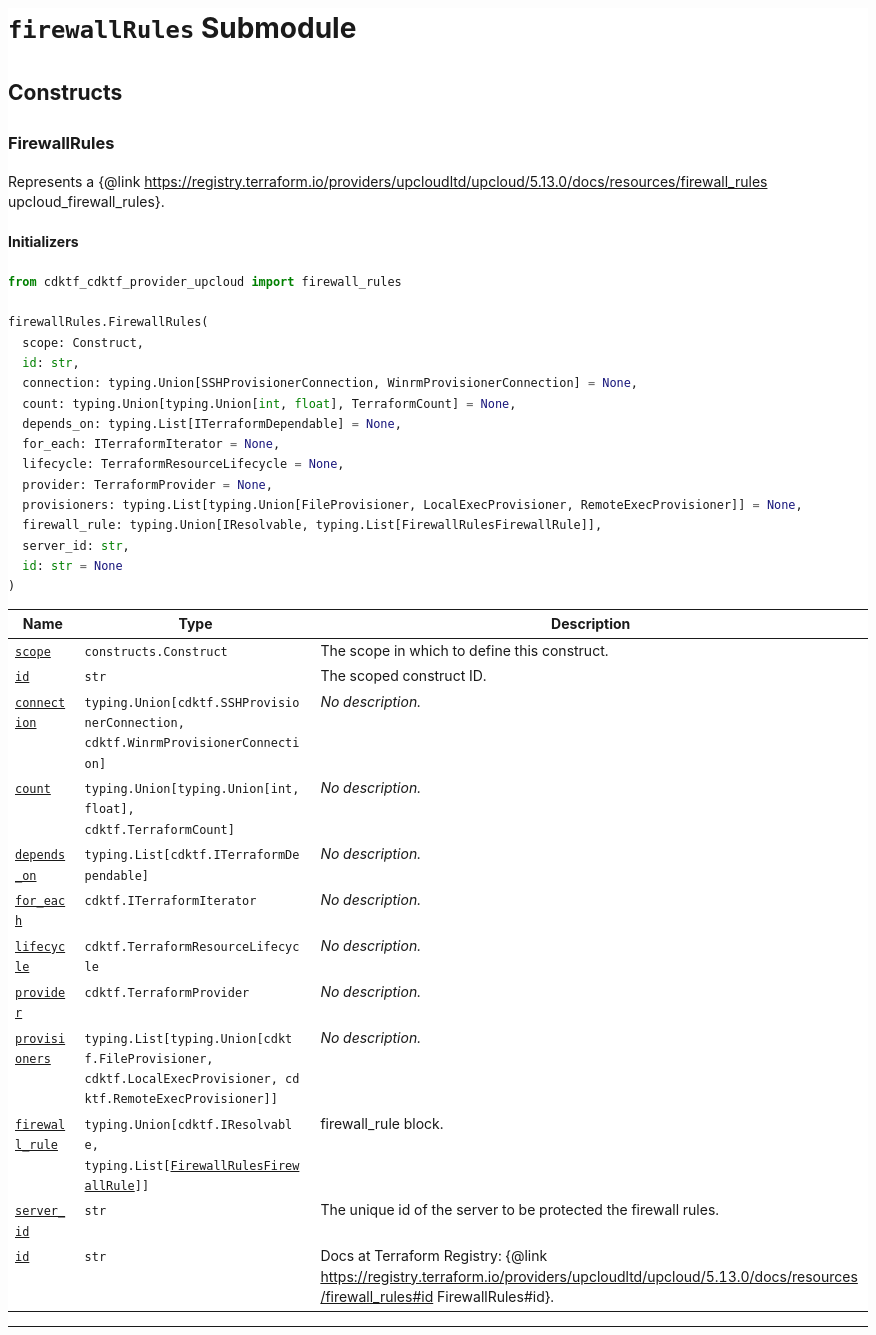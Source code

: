 # `firewallRules` Submodule <a name="`firewallRules` Submodule" id="@cdktf/provider-upcloud.firewallRules"></a>

## Constructs <a name="Constructs" id="Constructs"></a>

### FirewallRules <a name="FirewallRules" id="@cdktf/provider-upcloud.firewallRules.FirewallRules"></a>

Represents a {@link https://registry.terraform.io/providers/upcloudltd/upcloud/5.13.0/docs/resources/firewall_rules upcloud_firewall_rules}.

#### Initializers <a name="Initializers" id="@cdktf/provider-upcloud.firewallRules.FirewallRules.Initializer"></a>

```python
from cdktf_cdktf_provider_upcloud import firewall_rules

firewallRules.FirewallRules(
  scope: Construct,
  id: str,
  connection: typing.Union[SSHProvisionerConnection, WinrmProvisionerConnection] = None,
  count: typing.Union[typing.Union[int, float], TerraformCount] = None,
  depends_on: typing.List[ITerraformDependable] = None,
  for_each: ITerraformIterator = None,
  lifecycle: TerraformResourceLifecycle = None,
  provider: TerraformProvider = None,
  provisioners: typing.List[typing.Union[FileProvisioner, LocalExecProvisioner, RemoteExecProvisioner]] = None,
  firewall_rule: typing.Union[IResolvable, typing.List[FirewallRulesFirewallRule]],
  server_id: str,
  id: str = None
)
```

| **Name** | **Type** | **Description** |
| --- | --- | --- |
| <code><a href="#@cdktf/provider-upcloud.firewallRules.FirewallRules.Initializer.parameter.scope">scope</a></code> | <code>constructs.Construct</code> | The scope in which to define this construct. |
| <code><a href="#@cdktf/provider-upcloud.firewallRules.FirewallRules.Initializer.parameter.id">id</a></code> | <code>str</code> | The scoped construct ID. |
| <code><a href="#@cdktf/provider-upcloud.firewallRules.FirewallRules.Initializer.parameter.connection">connection</a></code> | <code>typing.Union[cdktf.SSHProvisionerConnection, cdktf.WinrmProvisionerConnection]</code> | *No description.* |
| <code><a href="#@cdktf/provider-upcloud.firewallRules.FirewallRules.Initializer.parameter.count">count</a></code> | <code>typing.Union[typing.Union[int, float], cdktf.TerraformCount]</code> | *No description.* |
| <code><a href="#@cdktf/provider-upcloud.firewallRules.FirewallRules.Initializer.parameter.dependsOn">depends_on</a></code> | <code>typing.List[cdktf.ITerraformDependable]</code> | *No description.* |
| <code><a href="#@cdktf/provider-upcloud.firewallRules.FirewallRules.Initializer.parameter.forEach">for_each</a></code> | <code>cdktf.ITerraformIterator</code> | *No description.* |
| <code><a href="#@cdktf/provider-upcloud.firewallRules.FirewallRules.Initializer.parameter.lifecycle">lifecycle</a></code> | <code>cdktf.TerraformResourceLifecycle</code> | *No description.* |
| <code><a href="#@cdktf/provider-upcloud.firewallRules.FirewallRules.Initializer.parameter.provider">provider</a></code> | <code>cdktf.TerraformProvider</code> | *No description.* |
| <code><a href="#@cdktf/provider-upcloud.firewallRules.FirewallRules.Initializer.parameter.provisioners">provisioners</a></code> | <code>typing.List[typing.Union[cdktf.FileProvisioner, cdktf.LocalExecProvisioner, cdktf.RemoteExecProvisioner]]</code> | *No description.* |
| <code><a href="#@cdktf/provider-upcloud.firewallRules.FirewallRules.Initializer.parameter.firewallRule">firewall_rule</a></code> | <code>typing.Union[cdktf.IResolvable, typing.List[<a href="#@cdktf/provider-upcloud.firewallRules.FirewallRulesFirewallRule">FirewallRulesFirewallRule</a>]]</code> | firewall_rule block. |
| <code><a href="#@cdktf/provider-upcloud.firewallRules.FirewallRules.Initializer.parameter.serverId">server_id</a></code> | <code>str</code> | The unique id of the server to be protected the firewall rules. |
| <code><a href="#@cdktf/provider-upcloud.firewallRules.FirewallRules.Initializer.parameter.id">id</a></code> | <code>str</code> | Docs at Terraform Registry: {@link https://registry.terraform.io/providers/upcloudltd/upcloud/5.13.0/docs/resources/firewall_rules#id FirewallRules#id}. |

---